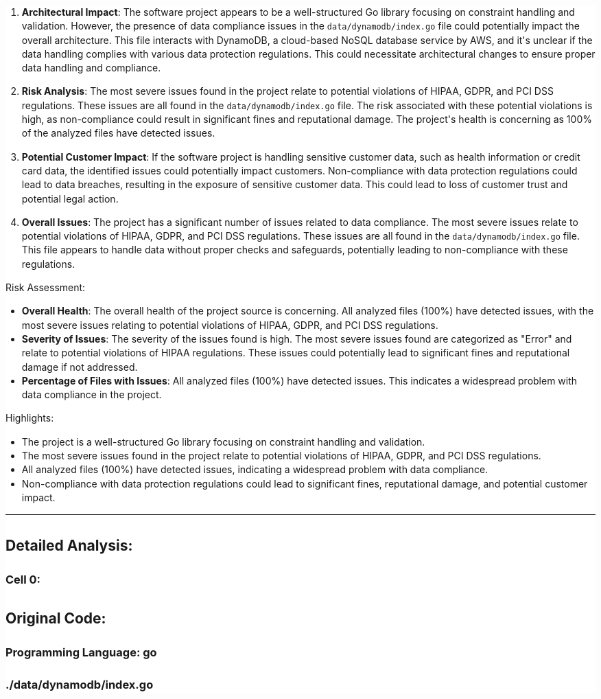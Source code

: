 1. **Architectural Impact**: The software project appears to be a well-structured Go library focusing on constraint handling and validation. However, the presence of data compliance issues in the `data/dynamodb/index.go` file could potentially impact the overall architecture. This file interacts with DynamoDB, a cloud-based NoSQL database service by AWS, and it's unclear if the data handling complies with various data protection regulations. This could necessitate architectural changes to ensure proper data handling and compliance.

2. **Risk Analysis**: The most severe issues found in the project relate to potential violations of HIPAA, GDPR, and PCI DSS regulations. These issues are all found in the `data/dynamodb/index.go` file. The risk associated with these potential violations is high, as non-compliance could result in significant fines and reputational damage. The project's health is concerning as 100% of the analyzed files have detected issues.

3. **Potential Customer Impact**: If the software project is handling sensitive customer data, such as health information or credit card data, the identified issues could potentially impact customers. Non-compliance with data protection regulations could lead to data breaches, resulting in the exposure of sensitive customer data. This could lead to loss of customer trust and potential legal action.

4. **Overall Issues**: The project has a significant number of issues related to data compliance. The most severe issues relate to potential violations of HIPAA, GDPR, and PCI DSS regulations. These issues are all found in the `data/dynamodb/index.go` file. This file appears to handle data without proper checks and safeguards, potentially leading to non-compliance with these regulations.

Risk Assessment:

- **Overall Health**: The overall health of the project source is concerning. All analyzed files (100%) have detected issues, with the most severe issues relating to potential violations of HIPAA, GDPR, and PCI DSS regulations.
- **Severity of Issues**: The severity of the issues found is high. The most severe issues found are categorized as "Error" and relate to potential violations of HIPAA regulations. These issues could potentially lead to significant fines and reputational damage if not addressed.
- **Percentage of Files with Issues**: All analyzed files (100%) have detected issues. This indicates a widespread problem with data compliance in the project.

Highlights:

- The project is a well-structured Go library focusing on constraint handling and validation.
- The most severe issues found in the project relate to potential violations of HIPAA, GDPR, and PCI DSS regulations.
- All analyzed files (100%) have detected issues, indicating a widespread problem with data compliance.
- Non-compliance with data protection regulations could lead to significant fines, reputational damage, and potential customer impact.
---
## Detailed Analysis:

### Cell 0:
## Original Code:

### Programming Language: go
### ./data/dynamodb/index.go 
